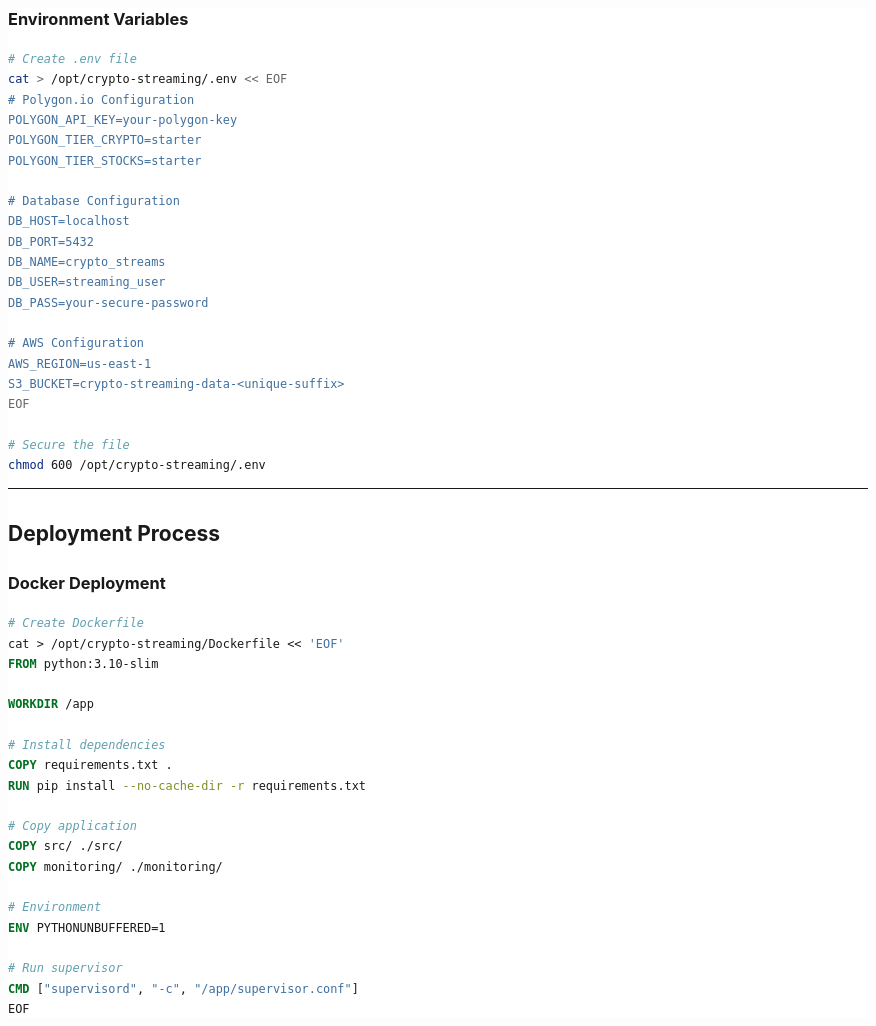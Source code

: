 ### Environment Variables

```bash
# Create .env file
cat > /opt/crypto-streaming/.env << EOF
# Polygon.io Configuration
POLYGON_API_KEY=your-polygon-key
POLYGON_TIER_CRYPTO=starter
POLYGON_TIER_STOCKS=starter

# Database Configuration  
DB_HOST=localhost
DB_PORT=5432
DB_NAME=crypto_streams
DB_USER=streaming_user
DB_PASS=your-secure-password

# AWS Configuration
AWS_REGION=us-east-1
S3_BUCKET=crypto-streaming-data-<unique-suffix>
EOF

# Secure the file
chmod 600 /opt/crypto-streaming/.env
```

---

## Deployment Process

### Docker Deployment

```dockerfile
# Create Dockerfile
cat > /opt/crypto-streaming/Dockerfile << 'EOF'
FROM python:3.10-slim

WORKDIR /app

# Install dependencies
COPY requirements.txt .
RUN pip install --no-cache-dir -r requirements.txt

# Copy application
COPY src/ ./src/
COPY monitoring/ ./monitoring/

# Environment
ENV PYTHONUNBUFFERED=1

# Run supervisor
CMD ["supervisord", "-c", "/app/supervisor.conf"]
EOF
```
